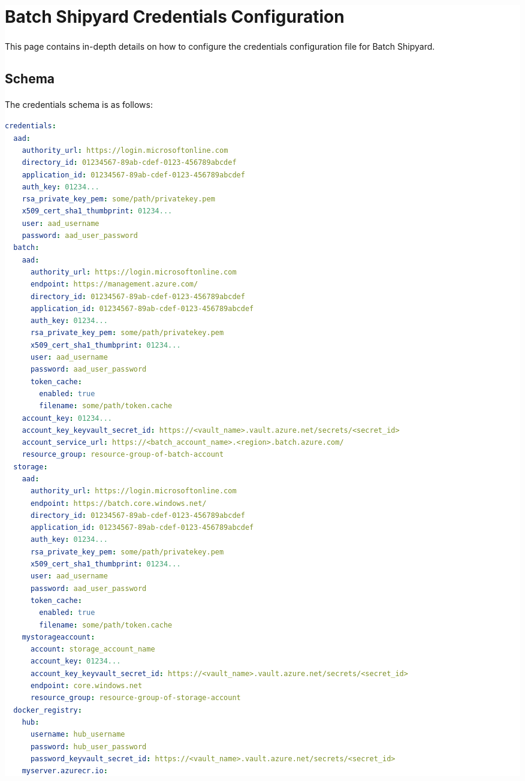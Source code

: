 # Batch Shipyard Credentials Configuration
This page contains in-depth details on how to configure the credentials
configuration file for Batch Shipyard.

## Schema
The credentials schema is as follows:

```yaml
credentials:
  aad:
    authority_url: https://login.microsoftonline.com
    directory_id: 01234567-89ab-cdef-0123-456789abcdef
    application_id: 01234567-89ab-cdef-0123-456789abcdef
    auth_key: 01234...
    rsa_private_key_pem: some/path/privatekey.pem
    x509_cert_sha1_thumbprint: 01234...
    user: aad_username
    password: aad_user_password
  batch:
    aad:
      authority_url: https://login.microsoftonline.com
      endpoint: https://management.azure.com/
      directory_id: 01234567-89ab-cdef-0123-456789abcdef
      application_id: 01234567-89ab-cdef-0123-456789abcdef
      auth_key: 01234...
      rsa_private_key_pem: some/path/privatekey.pem
      x509_cert_sha1_thumbprint: 01234...
      user: aad_username
      password: aad_user_password
      token_cache:
        enabled: true
        filename: some/path/token.cache
    account_key: 01234...
    account_key_keyvault_secret_id: https://<vault_name>.vault.azure.net/secrets/<secret_id>
    account_service_url: https://<batch_account_name>.<region>.batch.azure.com/
    resource_group: resource-group-of-batch-account
  storage:
    aad:
      authority_url: https://login.microsoftonline.com
      endpoint: https://batch.core.windows.net/
      directory_id: 01234567-89ab-cdef-0123-456789abcdef
      application_id: 01234567-89ab-cdef-0123-456789abcdef
      auth_key: 01234...
      rsa_private_key_pem: some/path/privatekey.pem
      x509_cert_sha1_thumbprint: 01234...
      user: aad_username
      password: aad_user_password
      token_cache:
        enabled: true
        filename: some/path/token.cache
    mystorageaccount:
      account: storage_account_name
      account_key: 01234...
      account_key_keyvault_secret_id: https://<vault_name>.vault.azure.net/secrets/<secret_id>
      endpoint: core.windows.net
      resource_group: resource-group-of-storage-account
  docker_registry:
    hub:
      username: hub_username
      password: hub_user_password
      password_keyvault_secret_id: https://<vault_name>.vault.azure.net/secrets/<secret_id>
    myserver.azurecr.io:
```